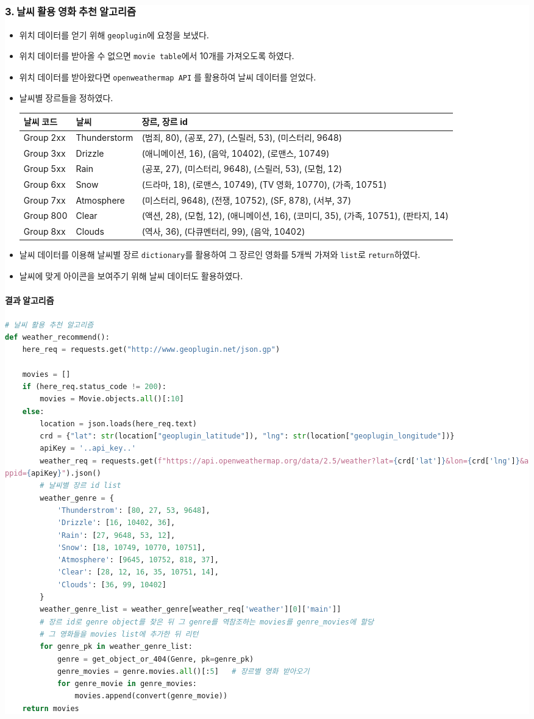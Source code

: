 

### 3. 날씨 활용 영화 추천 알고리즘

- 위치 데이터를 얻기 위해 `geoplugin`에 요청을 보냈다.

- 위치 데이터를 받아올 수 없으면 `movie table`에서 10개를 가져오도록 하였다.

- 위치 데이터를 받아왔다면 `openweathermap API` 를 활용하여 날씨 데이터를 얻었다. 

- 날씨별 장르들을 정하였다.

    | 날씨 코드 | 날씨         | 장르, 장르 id                                                |
    | --------- | ------------ | ------------------------------------------------------------ |
    | Group 2xx | Thunderstorm | (범죄, 80), (공포, 27), (스릴러, 53), (미스터리, 9648)       |
    | Group 3xx | Drizzle      | (애니메이션, 16), (음악, 10402), (로맨스, 10749)             |
    | Group 5xx | Rain         | (공포, 27), (미스터리, 9648), (스릴러, 53), (모험, 12)       |
    | Group 6xx | Snow         | (드라마, 18), (로맨스, 10749), (TV 영화, 10770), (가족, 10751) |
    | Group 7xx | Atmosphere   | (미스터리, 9648), (전쟁, 10752), (SF, 878), (서부, 37)       |
    | Group 800 | Clear        | (액션, 28), (모험, 12), (애니메이션, 16), (코미디, 35), (가족, 10751), (판타지, 14) |
    | Group 8xx | Clouds       | (역사, 36), (다큐멘터리, 99), (음악, 10402)                  |

- 날씨 데이터를 이용해 날씨별 장르 `dictionary`를 활용하여 그 장르인 영화를 5개씩 가져와 `list`로 `return`하였다.

- 날씨에 맞게 아이콘을 보여주기 위해 날씨 데이터도 활용하였다.



#### 결과 알고리즘

```python
# 날씨 활용 추천 알고리즘
def weather_recommend():
    here_req = requests.get("http://www.geoplugin.net/json.gp")

    movies = []
    if (here_req.status_code != 200):
        movies = Movie.objects.all()[:10]
    else:
        location = json.loads(here_req.text)
        crd = {"lat": str(location["geoplugin_latitude"]), "lng": str(location["geoplugin_longitude"])}
        apiKey = '..api_key..'
        weather_req = requests.get(f"https://api.openweathermap.org/data/2.5/weather?lat={crd['lat']}&lon={crd['lng']}&appid={apiKey}").json()
        # 날씨별 장르 id list
        weather_genre = {
            'Thunderstrom': [80, 27, 53, 9648],
            'Drizzle': [16, 10402, 36],
            'Rain': [27, 9648, 53, 12],
            'Snow': [18, 10749, 10770, 10751],
            'Atmosphere': [9645, 10752, 818, 37],
            'Clear': [28, 12, 16, 35, 10751, 14],
            'Clouds': [36, 99, 10402]
        }
        weather_genre_list = weather_genre[weather_req['weather'][0]['main']]
        # 장르 id로 genre object를 찾은 뒤 그 genre를 역참조하는 movies를 genre_movies에 할당
        # 그 영화들을 movies list에 추가한 뒤 리턴
        for genre_pk in weather_genre_list:
            genre = get_object_or_404(Genre, pk=genre_pk)
            genre_movies = genre.movies.all()[:5]   # 장르별 영화 받아오기
            for genre_movie in genre_movies:
                movies.append(convert(genre_movie))
    return movies
```